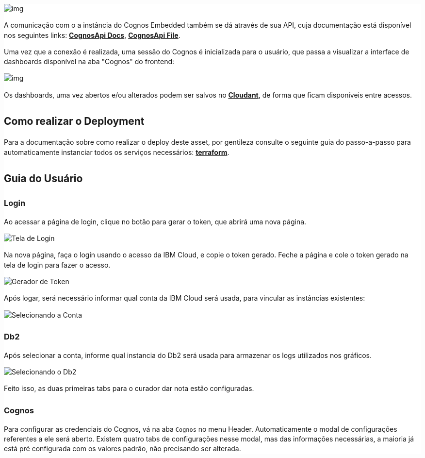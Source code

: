 ![img](https://portal-de-demos-imgs.s3.us-south.cloud-object-storage.appdomain.cloud/assistant-curator02.png)

A comunicação com o a instância do Cognos Embedded também se dá através de sua API, cuja documentação está disponível nos seguintes links: [**CognosApi Docs**](https://dde-us-south.analytics.ibm.com/daas/jsdoc/cognos/api/CognosApi.html), [**CognosApi File**](https://dde-us-south.analytics.ibm.com/daas/CognosApi.js).

Uma vez que a conexão é realizada, uma sessão do Cognos é inicializada para o usuário, que passa a visualizar a interface de dashboards disponível na aba "Cognos" do frontend:

![img](https://portal-de-demos-imgs.s3.us-south.cloud-object-storage.appdomain.cloud/assistant-curator04.png)

Os dashboards, uma vez abertos e/ou alterados podem ser salvos no [**Cloudant**](https://cloud.ibm.com/docs/Cloudant?topic=Cloudant-ibm-cloud-public), de forma que ficam disponíveis entre acessos.

## **Como realizar o Deployment**

Para a documentação sobre como realizar o deploy deste asset, por gentileza consulte o seguinte guia do passo-a-passo para automaticamente instanciar todos os serviços necessários: [**terraform**](https://github.ibm.com/Innovation-Studio-Assets/assistant-curator/tree/master/terraform).

## **Guia do Usuário**

### Login

Ao acessar a página de login, clique no botão para gerar o token, que abrirá uma nova página.

![Tela de Login](https://portal-de-demos-imgs.s3.us-south.cloud-object-storage.appdomain.cloud/assistant-curator-Tela%20de%20Login.png)

Na nova página, faça o login usando o acesso da IBM Cloud, e copie o token gerado. Feche a página e cole o token gerado na tela de login para fazer o acesso.

![Gerador de Token](https://portal-de-demos-imgs.s3.us-south.cloud-object-storage.appdomain.cloud/assistant-curator-Gerador%20de%20Token.png)

Após logar, será necessário informar qual conta da IBM Cloud será usada, para vincular as instâncias existentes:

![Selecionando a Conta](https://portal-de-demos-imgs.s3.us-south.cloud-object-storage.appdomain.cloud/assistant-curator-Selecionando%20a%20Conta.png)

### Db2

Após selecionar a conta, informe qual instancia do Db2 será usada para armazenar os logs utilizados nos gráficos.

![Selecionando o Db2](https://portal-de-demos-imgs.s3.us-south.cloud-object-storage.appdomain.cloud/assistant-curator-Selecionando%20o%20Db2.png)

Feito isso, as duas primeiras tabs para o curador dar nota estão configuradas.

### Cognos

Para configurar as credenciais do Cognos, vá na aba `Cognos` no menu Header. Automaticamente o modal de configurações referentes a ele será aberto. Existem quatro tabs de configurações nesse modal, mas das informações necessárias, a maioria já está pré configurada com os valores padrão, não precisando ser alterada.
